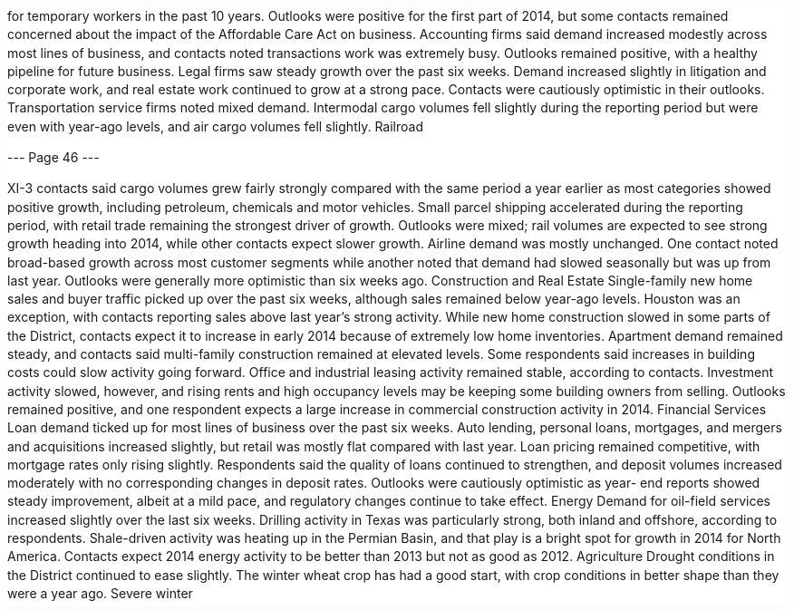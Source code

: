 for temporary workers in the past 10 years. Outlooks were positive for the first part of 2014, but some
contacts remained concerned about the impact of the Affordable Care Act on business. Accounting firms
said demand increased modestly across most lines of business, and contacts noted transactions work was
extremely busy. Outlooks remained positive, with a healthy pipeline for future business. Legal firms saw
steady growth over the past six weeks. Demand increased slightly in litigation and corporate work, and
real estate work continued to grow at a strong pace. Contacts were cautiously optimistic in their outlooks.
Transportation service firms noted mixed demand. Intermodal cargo volumes fell slightly during
the reporting period but were even with year-ago levels, and air cargo volumes fell slightly. Railroad

--- Page 46 ---

XI-3
contacts said cargo volumes grew fairly strongly compared with the same period a year earlier as most
categories showed positive growth, including petroleum, chemicals and motor vehicles. Small parcel
shipping accelerated during the reporting period, with retail trade remaining the strongest driver of
growth. Outlooks were mixed; rail volumes are expected to see strong growth heading into 2014, while
other contacts expect slower growth.
Airline demand was mostly unchanged. One contact noted broad-based growth across most
customer segments while another noted that demand had slowed seasonally but was up from last year.
Outlooks were generally more optimistic than six weeks ago.
Construction and Real Estate Single-family new home sales and buyer traffic picked up over
the past six weeks, although sales remained below year-ago levels. Houston was an exception, with
contacts reporting sales above last year’s strong activity. While new home construction slowed in some
parts of the District, contacts expect it to increase in early 2014 because of extremely low home
inventories. Apartment demand remained steady, and contacts said multi-family construction remained at
elevated levels. Some respondents said increases in building costs could slow activity going forward.
Office and industrial leasing activity remained stable, according to contacts. Investment activity
slowed, however, and rising rents and high occupancy levels may be keeping some building owners from
selling. Outlooks remained positive, and one respondent expects a large increase in commercial
construction activity in 2014.
Financial Services Loan demand ticked up for most lines of business over the past six weeks.
Auto lending, personal loans, mortgages, and mergers and acquisitions increased slightly, but retail was
mostly flat compared with last year. Loan pricing remained competitive, with mortgage rates only rising
slightly. Respondents said the quality of loans continued to strengthen, and deposit volumes increased
moderately with no corresponding changes in deposit rates. Outlooks were cautiously optimistic as year-
end reports showed steady improvement, albeit at a mild pace, and regulatory changes continue to take
effect.
Energy Demand for oil-field services increased slightly over the last six weeks. Drilling activity
in Texas was particularly strong, both inland and offshore, according to respondents. Shale-driven activity
was heating up in the Permian Basin, and that play is a bright spot for growth in 2014 for North America.
Contacts expect 2014 energy activity to be better than 2013 but not as good as 2012.
Agriculture Drought conditions in the District continued to ease slightly. The winter wheat crop
has had a good start, with crop conditions in better shape than they were a year ago. Severe winter